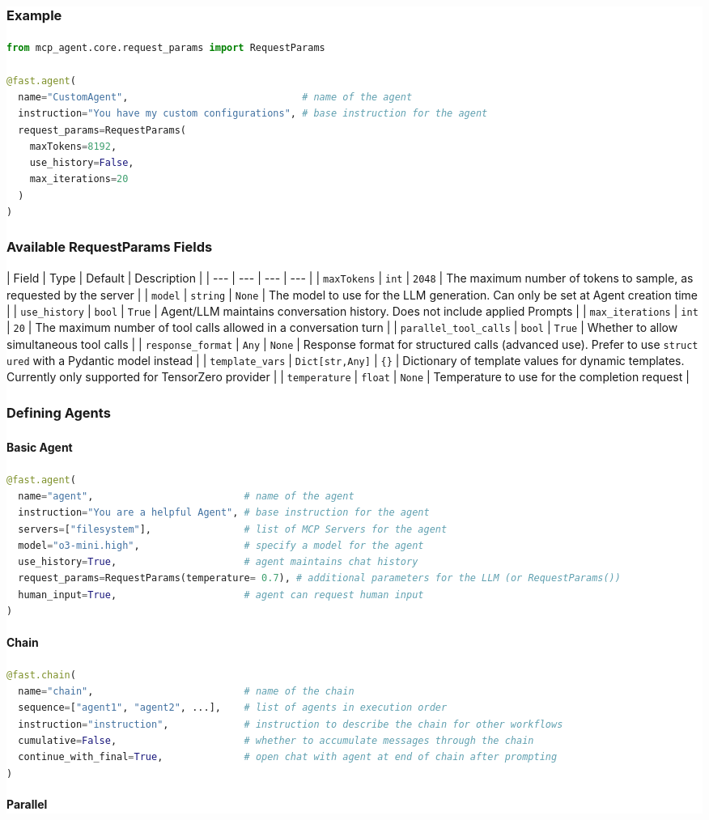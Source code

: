 ### Example

```python
from mcp_agent.core.request_params import RequestParams

@fast.agent(
  name="CustomAgent",                              # name of the agent
  instruction="You have my custom configurations", # base instruction for the agent
  request_params=RequestParams(
    maxTokens=8192,
    use_history=False,
    max_iterations=20
  )
)

```

### Available RequestParams Fields

| Field | Type | Default | Description | | --- | --- | --- | --- | | `maxTokens` | `int` | `2048` | The maximum number of tokens to sample, as requested by the server | | `model` | `string` | `None` | The model to use for the LLM generation. Can only be set at Agent creation time | | `use_history` | `bool` | `True` | Agent/LLM maintains conversation history. Does not include applied Prompts | | `max_iterations` | `int` | `20` | The maximum number of tool calls allowed in a conversation turn | | `parallel_tool_calls` | `bool` | `True` | Whether to allow simultaneous tool calls | | `response_format` | `Any` | `None` | Response format for structured calls (advanced use). Prefer to use `structured` with a Pydantic model instead | | `template_vars` | `Dict[str,Any]` | `{}` | Dictionary of template values for dynamic templates. Currently only supported for TensorZero provider | | `temperature` | `float` | `None` | Temperature to use for the completion request |

### Defining Agents

#### Basic Agent

```python
@fast.agent(
  name="agent",                          # name of the agent
  instruction="You are a helpful Agent", # base instruction for the agent
  servers=["filesystem"],                # list of MCP Servers for the agent
  model="o3-mini.high",                  # specify a model for the agent
  use_history=True,                      # agent maintains chat history
  request_params=RequestParams(temperature= 0.7), # additional parameters for the LLM (or RequestParams())
  human_input=True,                      # agent can request human input
)

```

#### Chain

```python
@fast.chain(
  name="chain",                          # name of the chain
  sequence=["agent1", "agent2", ...],    # list of agents in execution order
  instruction="instruction",             # instruction to describe the chain for other workflows
  cumulative=False,                      # whether to accumulate messages through the chain
  continue_with_final=True,              # open chat with agent at end of chain after prompting
)

```

#### Parallel
